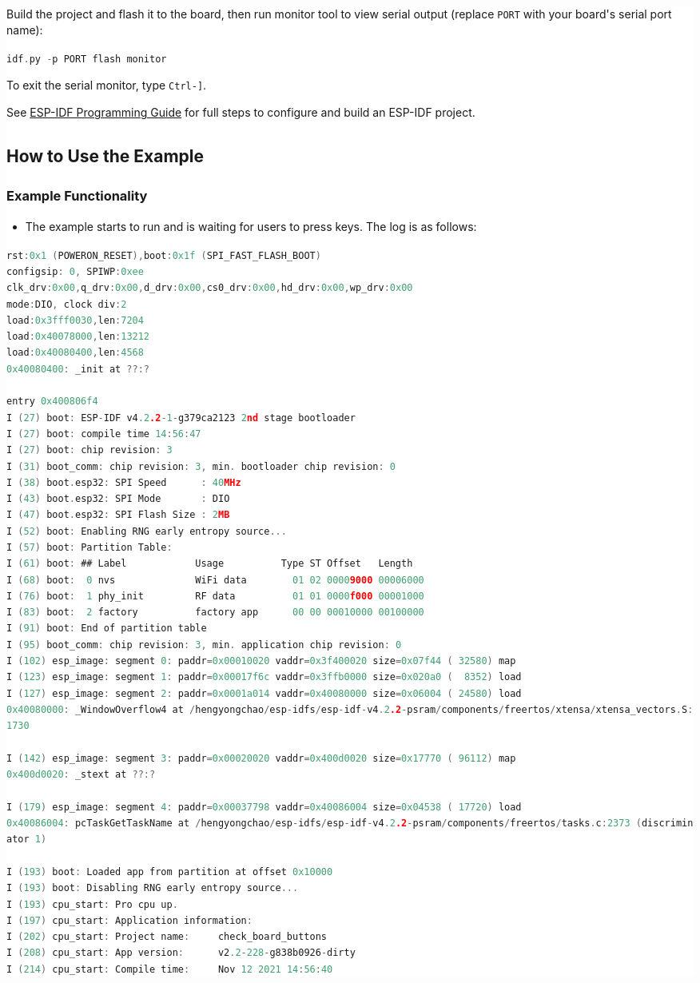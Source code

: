 Build the project and flash it to the board, then run monitor tool to view serial output (replace `PORT` with your board's serial port name):

```c
idf.py -p PORT flash monitor
```

To exit the serial monitor, type ``Ctrl-]``.

See [ESP-IDF Programming Guide](https://docs.espressif.com/projects/esp-idf/en/release-v5.3/esp32/index.html) for full steps to configure and build an ESP-IDF project. 


## How to Use the Example


### Example Functionality

- The example starts to run and is waiting for users to press keys. The log is as follows:

```c
rst:0x1 (POWERON_RESET),boot:0x1f (SPI_FAST_FLASH_BOOT)
configsip: 0, SPIWP:0xee
clk_drv:0x00,q_drv:0x00,d_drv:0x00,cs0_drv:0x00,hd_drv:0x00,wp_drv:0x00
mode:DIO, clock div:2
load:0x3fff0030,len:7204
load:0x40078000,len:13212
load:0x40080400,len:4568
0x40080400: _init at ??:?

entry 0x400806f4
I (27) boot: ESP-IDF v4.2.2-1-g379ca2123 2nd stage bootloader
I (27) boot: compile time 14:56:47
I (27) boot: chip revision: 3
I (31) boot_comm: chip revision: 3, min. bootloader chip revision: 0
I (38) boot.esp32: SPI Speed      : 40MHz
I (43) boot.esp32: SPI Mode       : DIO
I (47) boot.esp32: SPI Flash Size : 2MB
I (52) boot: Enabling RNG early entropy source...
I (57) boot: Partition Table:
I (61) boot: ## Label            Usage          Type ST Offset   Length
I (68) boot:  0 nvs              WiFi data        01 02 00009000 00006000
I (76) boot:  1 phy_init         RF data          01 01 0000f000 00001000
I (83) boot:  2 factory          factory app      00 00 00010000 00100000
I (91) boot: End of partition table
I (95) boot_comm: chip revision: 3, min. application chip revision: 0
I (102) esp_image: segment 0: paddr=0x00010020 vaddr=0x3f400020 size=0x07f44 ( 32580) map
I (123) esp_image: segment 1: paddr=0x00017f6c vaddr=0x3ffb0000 size=0x020a0 (  8352) load
I (127) esp_image: segment 2: paddr=0x0001a014 vaddr=0x40080000 size=0x06004 ( 24580) load
0x40080000: _WindowOverflow4 at /hengyongchao/esp-idfs/esp-idf-v4.2.2-psram/components/freertos/xtensa/xtensa_vectors.S:1730

I (142) esp_image: segment 3: paddr=0x00020020 vaddr=0x400d0020 size=0x17770 ( 96112) map
0x400d0020: _stext at ??:?

I (179) esp_image: segment 4: paddr=0x00037798 vaddr=0x40086004 size=0x04538 ( 17720) load
0x40086004: pcTaskGetTaskName at /hengyongchao/esp-idfs/esp-idf-v4.2.2-psram/components/freertos/tasks.c:2373 (discriminator 1)

I (193) boot: Loaded app from partition at offset 0x10000
I (193) boot: Disabling RNG early entropy source...
I (193) cpu_start: Pro cpu up.
I (197) cpu_start: Application information:
I (202) cpu_start: Project name:     check_board_buttons
I (208) cpu_start: App version:      v2.2-228-g838b0926-dirty
I (214) cpu_start: Compile time:     Nov 12 2021 14:56:40
```
